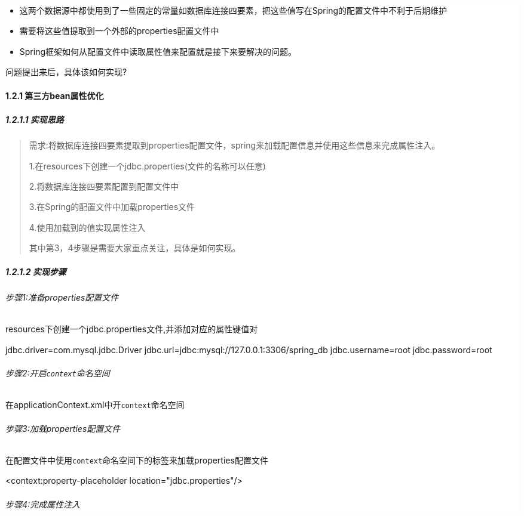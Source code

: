 - 这两个数据源中都使用到了一些固定的常量如数据库连接四要素，把这些值写在Spring的配置文件中不利于后期维护
    
- 需要将这些值提取到一个外部的properties配置文件中
    
- Spring框架如何从配置文件中读取属性值来配置就是接下来要解决的问题。
    

问题提出来后，具体该如何实现?

#### 1.2.1 第三方bean属性优化

##### 1.2.1.1 实现思路

> 需求:将数据库连接四要素提取到properties配置文件，spring来加载配置信息并使用这些信息来完成属性注入。
> 
> 1.在resources下创建一个jdbc.properties(文件的名称可以任意)
> 
> 2.将数据库连接四要素配置到配置文件中
> 
> 3.在Spring的配置文件中加载properties文件
> 
> 4.使用加载到的值实现属性注入
> 
> 其中第3，4步骤是需要大家重点关注，具体是如何实现。

##### 1.2.1.2 实现步骤

###### 步骤1:准备properties配置文件

resources下创建一个jdbc.properties文件,并添加对应的属性键值对

jdbc.driver=com.mysql.jdbc.Driver
jdbc.url=jdbc:mysql://127.0.0.1:3306/spring_db
jdbc.username=root
jdbc.password=root

###### 步骤2:开启`context`命名空间

在applicationContext.xml中开`context`命名空间

<?xml version="1.0" encoding="UTF-8"?>
<beans xmlns="http://www.springframework.org/schema/beans"
       xmlns:xsi="http://www.w3.org/2001/XMLSchema-instance"
       xmlns:context="http://www.springframework.org/schema/context"
       xsi:schemaLocation="
            http://www.springframework.org/schema/beans
            http://www.springframework.org/schema/beans/spring-beans.xsd
            http://www.springframework.org/schema/context
            http://www.springframework.org/schema/context/spring-context.xsd">
</beans>

###### 步骤3:加载properties配置文件

在配置文件中使用`context`命名空间下的标签来加载properties配置文件

<context:property-placeholder location="jdbc.properties"/>

###### 步骤4:完成属性注入
